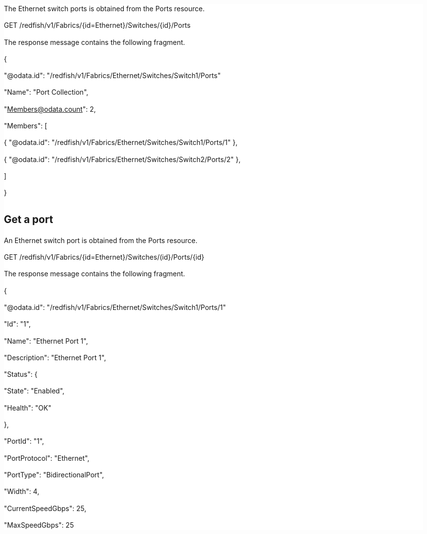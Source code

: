 The Ethernet switch ports is obtained from the Ports resource.

GET /redfish/v1/Fabrics/{id=Ethernet}/Switches/{id}/Ports

The response message contains the following fragment.

{

"@odata.id": "/redfish/v1/Fabrics/Ethernet/Switches/Switch1/Ports"

"Name": "Port Collection",

"Members@odata.count": 2,

"Members": \[

{ "@odata.id": "/redfish/v1/Fabrics/Ethernet/Switches/Switch1/Ports/1"
},

{ "@odata.id": "/redfish/v1/Fabrics/Ethernet/Switches/Switch2/Ports/2"
},

\]

}

## Get a port

An Ethernet switch port is obtained from the Ports resource.

GET /redfish/v1/Fabrics/{id=Ethernet}/Switches/(id}/Ports/{id}

The response message contains the following fragment.

{

"@odata.id": "/redfish/v1/Fabrics/Ethernet/Switches/Switch1/Ports/1"

"Id": "1",

"Name": "Ethernet Port 1",

"Description": "Ethernet Port 1",

"Status": {

"State": "Enabled",

"Health": "OK"

},

"PortId": "1",

"PortProtocol": "Ethernet",

"PortType": "BidirectionalPort",

"Width": 4,

"CurrentSpeedGbps": 25,

"MaxSpeedGbps": 25

